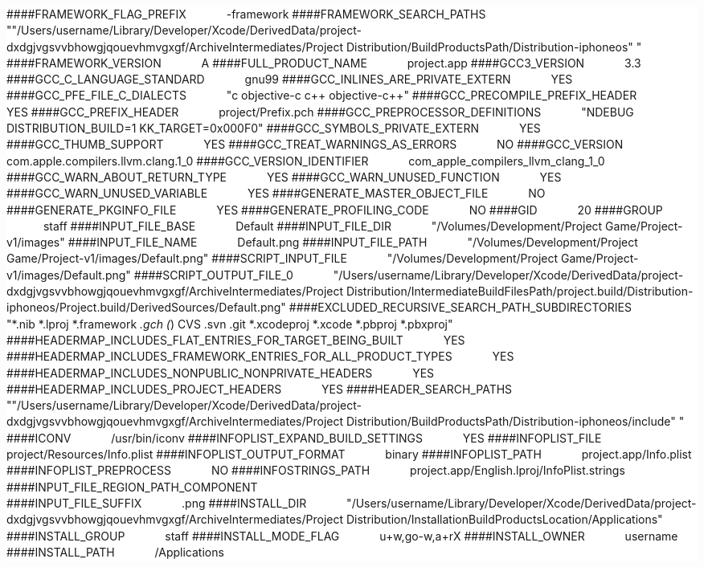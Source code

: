 ####FRAMEWORK_FLAG_PREFIX                     &emsp;&emsp;&emsp; -framework
####FRAMEWORK_SEARCH_PATHS                    &emsp;&emsp;&emsp; "\"/Users/username/Library/Developer/Xcode/DerivedData/project-dxdgjvgsvvbhowgjqouevhmvgxgf/ArchiveIntermediates/Project Distribution/BuildProductsPath/Distribution-iphoneos\" "
####FRAMEWORK_VERSION                         &emsp;&emsp;&emsp; A
####FULL_PRODUCT_NAME                         &emsp;&emsp;&emsp; project.app
####GCC3_VERSION                              &emsp;&emsp;&emsp; 3.3
####GCC_C_LANGUAGE_STANDARD                   &emsp;&emsp;&emsp; gnu99
####GCC_INLINES_ARE_PRIVATE_EXTERN            &emsp;&emsp;&emsp; YES
####GCC_PFE_FILE_C_DIALECTS                   &emsp;&emsp;&emsp; "c objective-c c++ objective-c++"
####GCC_PRECOMPILE_PREFIX_HEADER              &emsp;&emsp;&emsp; YES
####GCC_PREFIX_HEADER                         &emsp;&emsp;&emsp; project/Prefix.pch
####GCC_PREPROCESSOR_DEFINITIONS              &emsp;&emsp;&emsp; "NDEBUG DISTRIBUTION_BUILD=1 KK_TARGET=0x000F0"
####GCC_SYMBOLS_PRIVATE_EXTERN                &emsp;&emsp;&emsp; YES
####GCC_THUMB_SUPPORT                         &emsp;&emsp;&emsp; YES
####GCC_TREAT_WARNINGS_AS_ERRORS              &emsp;&emsp;&emsp; NO
####GCC_VERSION                               &emsp;&emsp;&emsp; com.apple.compilers.llvm.clang.1_0
####GCC_VERSION_IDENTIFIER                    &emsp;&emsp;&emsp; com_apple_compilers_llvm_clang_1_0
####GCC_WARN_ABOUT_RETURN_TYPE                &emsp;&emsp;&emsp; YES
####GCC_WARN_UNUSED_FUNCTION                  &emsp;&emsp;&emsp; YES
####GCC_WARN_UNUSED_VARIABLE                  &emsp;&emsp;&emsp; YES
####GENERATE_MASTER_OBJECT_FILE               &emsp;&emsp;&emsp; NO
####GENERATE_PKGINFO_FILE                     &emsp;&emsp;&emsp; YES
####GENERATE_PROFILING_CODE                   &emsp;&emsp;&emsp; NO
####GID                                       &emsp;&emsp;&emsp; 20
####GROUP                                     &emsp;&emsp;&emsp; staff
####INPUT_FILE_BASE             &emsp;&emsp;&emsp; Default
####INPUT_FILE_DIR              &emsp;&emsp;&emsp; "/Volumes/Development/Project Game/Project-v1/images"
####INPUT_FILE_NAME             &emsp;&emsp;&emsp; Default.png
####INPUT_FILE_PATH             &emsp;&emsp;&emsp; "/Volumes/Development/Project Game/Project-v1/images/Default.png"
####SCRIPT_INPUT_FILE           &emsp;&emsp;&emsp; "/Volumes/Development/Project Game/Project-v1/images/Default.png"
####SCRIPT_OUTPUT_FILE_0        &emsp;&emsp;&emsp; "/Users/username/Library/Developer/Xcode/DerivedData/project-dxdgjvgsvvbhowgjqouevhmvgxgf/ArchiveIntermediates/Project Distribution/IntermediateBuildFilesPath/project.build/Distribution-iphoneos/Project.build/DerivedSources/Default.png"
####EXCLUDED_RECURSIVE_SEARCH_PATH_SUBDIRECTORIES              &emsp;&emsp;&emsp; "*.nib *.lproj *.framework *.gch (*) CVS .svn .git *.xcodeproj *.xcode *.pbproj *.pbxproj"
####HEADERMAP_INCLUDES_FLAT_ENTRIES_FOR_TARGET_BEING_BUILT     &emsp;&emsp;&emsp; YES
####HEADERMAP_INCLUDES_FRAMEWORK_ENTRIES_FOR_ALL_PRODUCT_TYPES &emsp;&emsp;&emsp; YES
####HEADERMAP_INCLUDES_NONPUBLIC_NONPRIVATE_HEADERS            &emsp;&emsp;&emsp; YES
####HEADERMAP_INCLUDES_PROJECT_HEADERS                         &emsp;&emsp;&emsp; YES
####HEADER_SEARCH_PATHS                  &emsp;&emsp;&emsp; "\"/Users/username/Library/Developer/Xcode/DerivedData/project-dxdgjvgsvvbhowgjqouevhmvgxgf/ArchiveIntermediates/Project Distribution/BuildProductsPath/Distribution-iphoneos/include\" "
####ICONV                                &emsp;&emsp;&emsp; /usr/bin/iconv
####INFOPLIST_EXPAND_BUILD_SETTINGS      &emsp;&emsp;&emsp; YES
####INFOPLIST_FILE                       &emsp;&emsp;&emsp; project/Resources/Info.plist
####INFOPLIST_OUTPUT_FORMAT              &emsp;&emsp;&emsp; binary
####INFOPLIST_PATH                       &emsp;&emsp;&emsp; project.app/Info.plist
####INFOPLIST_PREPROCESS                 &emsp;&emsp;&emsp; NO
####INFOSTRINGS_PATH                     &emsp;&emsp;&emsp; project.app/English.lproj/InfoPlist.strings
####INPUT_FILE_REGION_PATH_COMPONENT     &emsp;&emsp;&emsp;                
####INPUT_FILE_SUFFIX                    &emsp;&emsp;&emsp; .png
####INSTALL_DIR                          &emsp;&emsp;&emsp; "/Users/username/Library/Developer/Xcode/DerivedData/project-dxdgjvgsvvbhowgjqouevhmvgxgf/ArchiveIntermediates/Project Distribution/InstallationBuildProductsLocation/Applications"
####INSTALL_GROUP                        &emsp;&emsp;&emsp; staff
####INSTALL_MODE_FLAG                    &emsp;&emsp;&emsp; u+w,go-w,a+rX
####INSTALL_OWNER                        &emsp;&emsp;&emsp; username
####INSTALL_PATH                         &emsp;&emsp;&emsp; /Applications